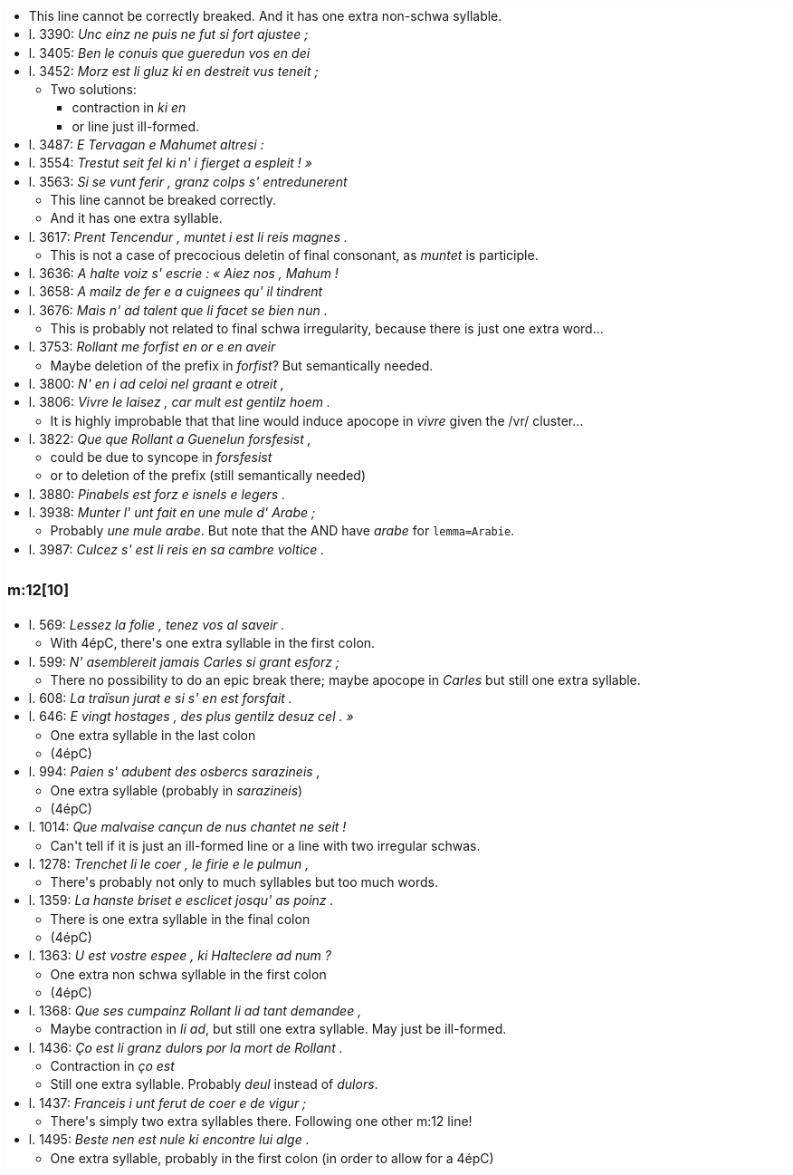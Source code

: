   - This line cannot be correctly breaked. And it has one extra non-schwa syllable.
- l. 3390: _Unc einz ne puis ne fut si fort ajustee ;_
- l. 3405: _Ben le conuis que gueredun vos en dei_
- l. 3452: _Morz est li gluz ki en destreit vus teneit ;_
  - Two solutions:
    - contraction in _ki en_
    - or line just ill-formed.
- l. 3487: _E Tervagan e Mahumet altresi :_
- l. 3554: _Trestut seit fel ki n' i fierget a espleit ! »_
- l. 3563: _Si se vunt ferir , granz colps s' entredunerent_
  - This line cannot be breaked correctly.
  - And it has one extra syllable.
- l. 3617: _Prent Tencendur , muntet i est li reis magnes ._
  - This is not a case of precocious deletin of final consonant, as _muntet_ is participle.
- l. 3636: _A halte voiz s' escrie : « Aiez nos , Mahum !_
- l. 3658: _A mailz de fer e a cuignees qu' il tindrent_
- l. 3676: _Mais n' ad talent que li facet se bien nun ._
  - This is probably not related to final schwa irregularity, because there is just one extra word...
- l. 3753: _Rollant me forfist en or e en aveir_
  - Maybe deletion of the prefix in _forfist_? But semantically needed.
- l. 3800: _N' en i ad celoi nel graant e otreit ,_
- l. 3806: _Vivre le laisez , car mult est gentilz hoem ._
  - It is highly improbable that that line would induce apocope in _vivre_ given the /vr/ cluster...
- l. 3822: _Que que Rollant a Guenelun forsfesist ,_
  - could be due to syncope in _forsfesist_
  - or to deletion of the prefix (still semantically needed)
- l. 3880: _Pinabels est forz e isnels e legers ._
- l. 3938: _Munter l' unt fait en une mule d' Arabe ;_
  - Probably _une mule arabe_. But note that the AND have _arabe_ for `lemma=Arabie`.
- l. 3987: _Culcez s' est li reis en sa cambre voltice ._

### m:12[10]
- l. 569: _Lessez la folie , tenez vos al saveir ._
  - With 4épC, there's one extra syllable in the first colon.
- l. 599: _N' asemblereit jamais Carles si grant esforz ;_
  - There no possibility to do an epic break there; maybe apocope in _Carles_ but still one extra syllable.
- l. 608: _La traïsun jurat e si s' en est forsfait ._
- l. 646: _E vingt hostages , des plus gentilz desuz cel . »_
  - One extra syllable in the last colon
  - (4épC)
- l. 994: _Paien s' adubent des osbercs sarazineis ,_
  - One extra syllable (probably in _sarazineis_)
  - (4épC)
- l. 1014: _Que malvaise cançun de nus chantet ne seit !_
  - Can't tell if it is just an ill-formed line or a line with two irregular schwas.
- l. 1278: _Trenchet li le coer , le firie e le pulmun ,_
  - There's probably not only to much syllables but too much words.
- l. 1359: _La hanste briset e esclicet josqu' as poinz ._
  - There is one extra syllable in the final colon
  - (4épC)
- l. 1363: _U est vostre espee , ki Halteclere ad num ?_
  - One extra non schwa syllable in the first colon
  - (4épC)
- l. 1368: _Que ses cumpainz Rollant li ad tant demandee ,_
  - Maybe contraction in _li ad_, but still one extra syllable. May just be ill-formed.
- l. 1436: _Ço est li granz dulors por la mort de Rollant ._
  - Contraction in _ço est_
  - Still one extra syllable. Probably _deul_ instead of _dulors_.
- l. 1437: _Franceis i unt ferut de coer e de vigur ;_
  - There's simply two extra syllables there. Following one other m:12 line!
- l. 1495: _Beste nen est nule ki encontre lui alge ._
  - One extra syllable, probably in the first colon (in order to allow for a 4épC)